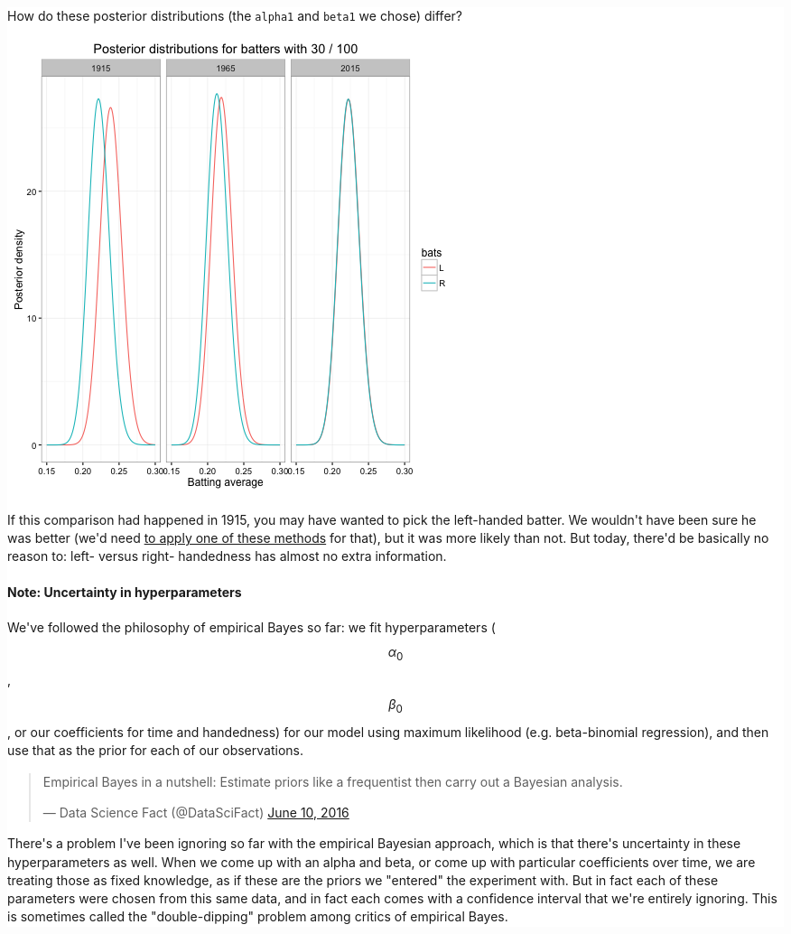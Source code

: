 How do these posterior distributions (the `alpha1` and `beta1` we chose) differ?

![center](/figs/2016-10-12-hierarchical_bayes_baseball/unnamed-chunk-10-1.png)

If this comparison had happened in 1915, you may have wanted to pick the left-handed batter. We wouldn't have been sure he was better (we'd need [to apply one of these methods](http://varianceexplained.org/r/bayesian_ab_baseball/) for that), but it was more likely than not. But today, there'd be basically no reason to: left- versus right- handedness has almost no extra information.

#### Note: Uncertainty in hyperparameters

We've followed the philosophy of empirical Bayes so far: we fit hyperparameters ($$\alpha_0$$, $$\beta_0$$, or our coefficients for time and handedness) for our model using maximum likelihood (e.g. beta-binomial regression), and then use that as the prior for each of our observations.

<blockquote class="twitter-tweet" data-lang="en"><p lang="en" dir="ltr">Empirical Bayes in a nutshell: Estimate priors like a frequentist then carry out a Bayesian analysis.</p>&mdash; Data Science Fact (@DataSciFact) <a href="https://twitter.com/DataSciFact/status/741333031110225920">June 10, 2016</a></blockquote>
<script async src="http://platform.twitter.com/widgets.js" charset="utf-8"></script>

There's a problem I've been ignoring so far with the empirical Bayesian approach, which is that there's uncertainty in these hyperparameters as well. When we come up with an alpha and beta, or come up with particular coefficients over time, we are treating those as fixed knowledge, as if these are the priors we "entered" the experiment with. But in fact each of these parameters were chosen from this same data, and in fact each comes with a confidence interval that we're entirely ignoring. This is sometimes called the "double-dipping" problem among critics of empirical Bayes.
